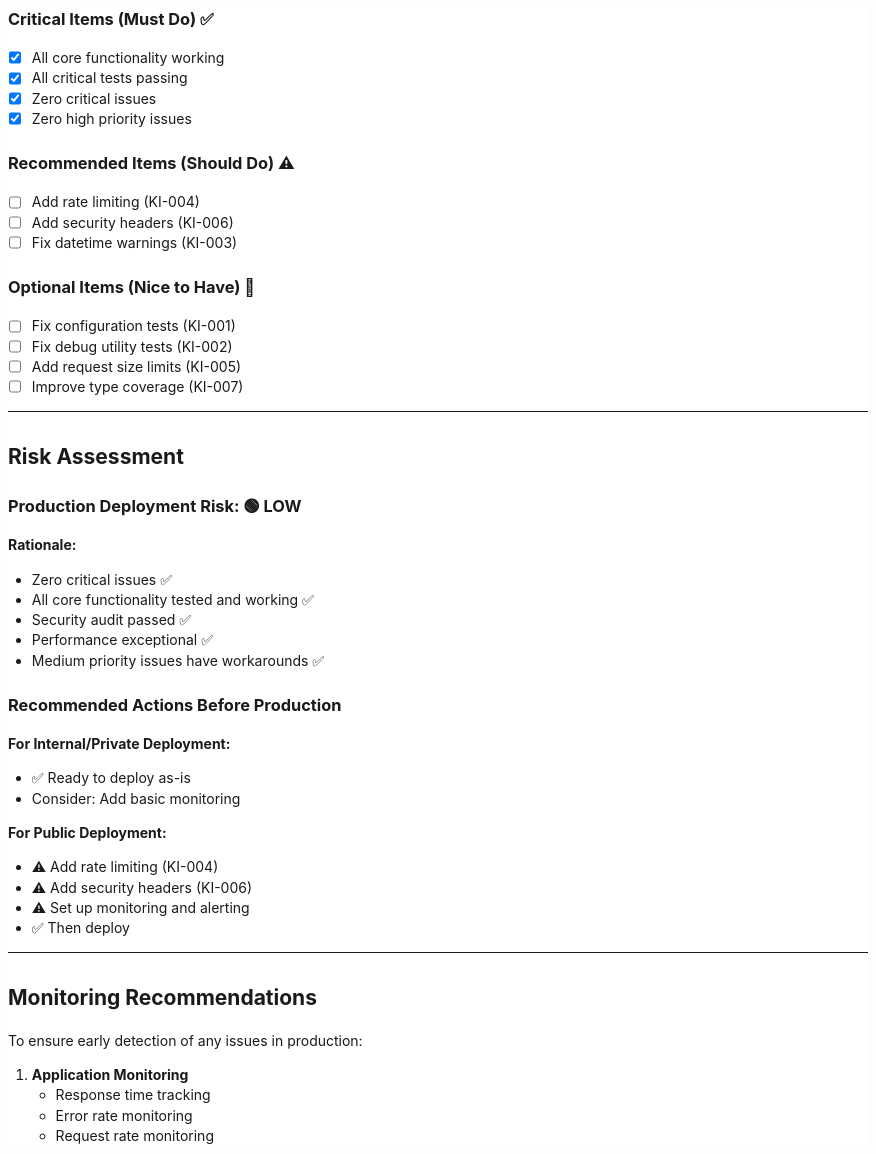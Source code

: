 ### Critical Items (Must Do) ✅
- [x] All core functionality working
- [x] All critical tests passing
- [x] Zero critical issues
- [x] Zero high priority issues

### Recommended Items (Should Do) ⚠️
- [ ] Add rate limiting (KI-004)
- [ ] Add security headers (KI-006)
- [ ] Fix datetime warnings (KI-003)

### Optional Items (Nice to Have) 📝
- [ ] Fix configuration tests (KI-001)
- [ ] Fix debug utility tests (KI-002)
- [ ] Add request size limits (KI-005)
- [ ] Improve type coverage (KI-007)

---

## Risk Assessment

### Production Deployment Risk: 🟢 LOW

**Rationale:**
- Zero critical issues ✅
- All core functionality tested and working ✅
- Security audit passed ✅
- Performance exceptional ✅
- Medium priority issues have workarounds ✅

### Recommended Actions Before Production

**For Internal/Private Deployment:**
- ✅ Ready to deploy as-is
- Consider: Add basic monitoring

**For Public Deployment:**
- ⚠️ Add rate limiting (KI-004)
- ⚠️ Add security headers (KI-006)
- ⚠️ Set up monitoring and alerting
- ✅ Then deploy

---

## Monitoring Recommendations

To ensure early detection of any issues in production:

1. **Application Monitoring**
   - Response time tracking
   - Error rate monitoring
   - Request rate monitoring
